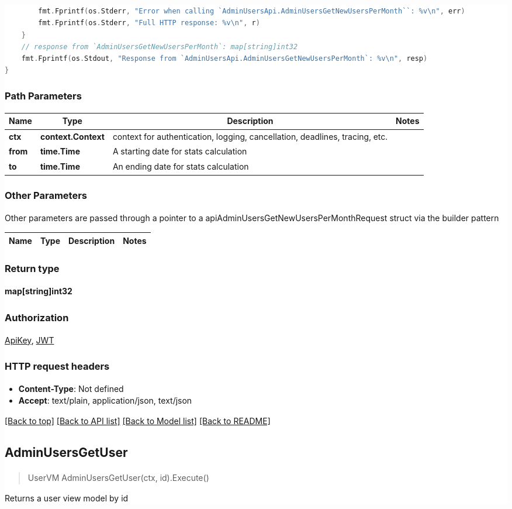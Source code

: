 ```go
        fmt.Fprintf(os.Stderr, "Error when calling `AdminUsersApi.AdminUsersGetNewUsersPerMonth``: %v\n", err)
        fmt.Fprintf(os.Stderr, "Full HTTP response: %v\n", r)
    }
    // response from `AdminUsersGetNewUsersPerMonth`: map[string]int32
    fmt.Fprintf(os.Stdout, "Response from `AdminUsersApi.AdminUsersGetNewUsersPerMonth`: %v\n", resp)
}
```

### Path Parameters


Name | Type | Description  | Notes
------------- | ------------- | ------------- | -------------
**ctx** | **context.Context** | context for authentication, logging, cancellation, deadlines, tracing, etc.
**from** | **time.Time** | A starting date for stats calculation | 
**to** | **time.Time** | An ending date for stats calculation | 

### Other Parameters

Other parameters are passed through a pointer to a apiAdminUsersGetNewUsersPerMonthRequest struct via the builder pattern


Name | Type | Description  | Notes
------------- | ------------- | ------------- | -------------



### Return type

**map[string]int32**

### Authorization

[ApiKey](../README.md#ApiKey), [JWT](../README.md#JWT)

### HTTP request headers

- **Content-Type**: Not defined
- **Accept**: text/plain, application/json, text/json

[[Back to top]](#) [[Back to API list]](../README.md#documentation-for-api-endpoints)
[[Back to Model list]](../README.md#documentation-for-models)
[[Back to README]](../README.md)


## AdminUsersGetUser

> UserVM AdminUsersGetUser(ctx, id).Execute()

Returns a user view model by id
